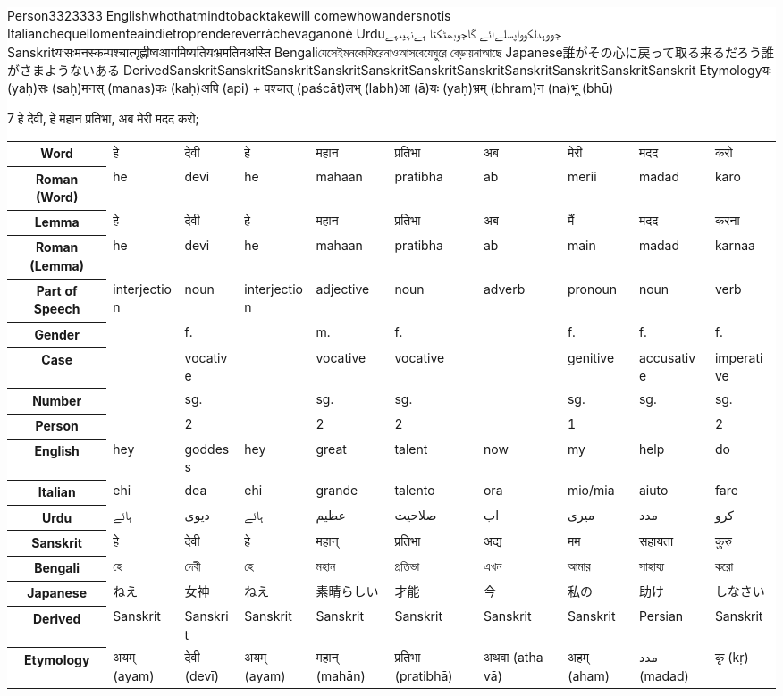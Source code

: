 <tr><th>Person</th><td>3</td><td>3</td><td></td><td></td><td></td><td>2</td><td>3</td><td>3</td><td>3</td><td></td><td>3</td></tr>
<tr><th>English</th><td>who</td><td>that</td><td>mind</td><td>to</td><td>back</td><td>take</td><td>will come</td><td>who</td><td>wanders</td><td>not</td><td>is</td></tr>
<tr><th>Italian</th><td>che</td><td>quello</td><td>mente</td><td>a</td><td>indietro</td><td>prendere</td><td>verrà</td><td>che</td><td>vaga</td><td>non</td><td>è</td></tr>
<tr><th>Urdu</th><td>جو</td><td>وہ</td><td>دل</td><td>کو</td><td>واپس</td><td>لے</td><td>آئے گا</td><td>جو</td><td>بھٹکتا ہے</td><td>نہیں</td><td>ہے</td></tr>
<tr><th>Sanskrit</th><td>यः</td><td>सः</td><td>मनस्</td><td>कम्</td><td>पश्चात्</td><td>गृह्णीष्व</td><td>आगमिष्यति</td><td>यः</td><td>भ्रमति</td><td>न</td><td>अस्ति</td></tr>
<tr><th>Bengali</th><td>যে</td><td>সেই</td><td>মন</td><td>কে</td><td>ফিরে</td><td>নাও</td><td>আসবে</td><td>যে</td><td>ঘুরে বেড়ায়</td><td>না</td><td>আছে</td></tr>
<tr><th>Japanese</th><td>誰が</td><td>その</td><td>心</td><td>に</td><td>戻って</td><td>取る</td><td>来るだろう</td><td>誰が</td><td>さまよう</td><td>ない</td><td>ある</td></tr>
<tr><th>Derived</th><td>Sanskrit</td><td>Sanskrit</td><td>Sanskrit</td><td>Sanskrit</td><td>Sanskrit</td><td>Sanskrit</td><td>Sanskrit</td><td>Sanskrit</td><td>Sanskrit</td><td>Sanskrit</td><td>Sanskrit</td></tr>
<tr><th>Etymology</th><td>यः (yaḥ)</td><td>सः (saḥ)</td><td>मनस् (manas)</td><td>कः (kaḥ)</td><td>अपि (api) + पश्चात् (paścāt)</td><td>लभ् (labh)</td><td>आ (ā)</td><td>यः (yaḥ)</td><td>भ्रम् (bhram)</td><td>न (na)</td><td>भू (bhū)</td></tr>
</table>

7 हे देवी, हे महान प्रतिभा, अब मेरी मदद करो;

<table>
<tr><th>Word</th><td>हे</td><td>देवी</td><td>हे</td><td>महान</td><td>प्रतिभा</td><td>अब</td><td>मेरी</td><td>मदद</td><td>करो</td></tr>
<tr><th>Roman (Word)</th><td>he</td><td>devi</td><td>he</td><td>mahaan</td><td>pratibha</td><td>ab</td><td>merii</td><td>madad</td><td>karo</td></tr>
<tr><th>Lemma</th><td>हे</td><td>देवी</td><td>हे</td><td>महान</td><td>प्रतिभा</td><td>अब</td><td>मैं</td><td>मदद</td><td>करना</td></tr>
<tr><th>Roman (Lemma)</th><td>he</td><td>devi</td><td>he</td><td>mahaan</td><td>pratibha</td><td>ab</td><td>main</td><td>madad</td><td>karnaa</td></tr>
<tr><th>Part of Speech</th><td>interjection</td><td>noun</td><td>interjection</td><td>adjective</td><td>noun</td><td>adverb</td><td>pronoun</td><td>noun</td><td>verb</td></tr>
<tr><th>Gender</th><td></td><td>f.</td><td></td><td>m.</td><td>f.</td><td></td><td>f.</td><td>f.</td><td>f.</td></tr>
<tr><th>Case</th><td></td><td>vocative</td><td></td><td>vocative</td><td>vocative</td><td></td><td>genitive</td><td>accusative</td><td>imperative</td></tr>
<tr><th>Number</th><td></td><td>sg.</td><td></td><td>sg.</td><td>sg.</td><td></td><td>sg.</td><td>sg.</td><td>sg.</td></tr>
<tr><th>Person</th><td></td><td>2</td><td></td><td>2</td><td>2</td><td></td><td>1</td><td></td><td>2</td></tr>
<tr><th>English</th><td>hey</td><td>goddess</td><td>hey</td><td>great</td><td>talent</td><td>now</td><td>my</td><td>help</td><td>do</td></tr>
<tr><th>Italian</th><td>ehi</td><td>dea</td><td>ehi</td><td>grande</td><td>talento</td><td>ora</td><td>mio/mia</td><td>aiuto</td><td>fare</td></tr>
<tr><th>Urdu</th><td>ہائے</td><td>دیوی</td><td>ہائے</td><td>عظیم</td><td>صلاحیت</td><td>اب</td><td>میری</td><td>مدد</td><td>کرو</td></tr>
<tr><th>Sanskrit</th><td>हे</td><td>देवी</td><td>हे</td><td>महान्</td><td>प्रतिभा</td><td>अद्य</td><td>मम</td><td>सहायता</td><td>कुरु</td></tr>
<tr><th>Bengali</th><td>হে</td><td>দেবী</td><td>হে</td><td>মহান</td><td>প্রতিভা</td><td>এখন</td><td>আমার</td><td>সাহায্য</td><td>করো</td></tr>
<tr><th>Japanese</th><td>ねえ</td><td>女神</td><td>ねえ</td><td>素晴らしい</td><td>才能</td><td>今</td><td>私の</td><td>助け</td><td>しなさい</td></tr>
<tr><th>Derived</th><td>Sanskrit</td><td>Sanskrit</td><td>Sanskrit</td><td>Sanskrit</td><td>Sanskrit</td><td>Sanskrit</td><td>Sanskrit</td><td>Persian</td><td>Sanskrit</td></tr>
<tr><th>Etymology</th><td>अयम् (ayam)</td><td>देवी (devī)</td><td>अयम् (ayam)</td><td>महान् (mahān)</td><td>प्रतिभा (pratibhā)</td><td>अथवा (atha vā)</td><td>अहम् (aham)</td><td>مدد (madad)</td><td>कृ (kṛ)</td></tr>
</table>

